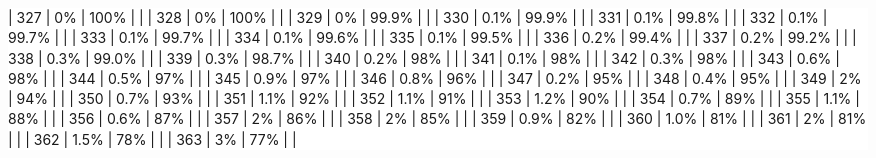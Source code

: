 | 327 | 0% | 100% |  |
| 328 | 0% | 100% |  |
| 329 | 0% | 99.9% |  |
| 330 | 0.1% | 99.9% |  |
| 331 | 0.1% | 99.8% |  |
| 332 | 0.1% | 99.7% |  |
| 333 | 0.1% | 99.7% |  |
| 334 | 0.1% | 99.6% |  |
| 335 | 0.1% | 99.5% |  |
| 336 | 0.2% | 99.4% |  |
| 337 | 0.2% | 99.2% |  |
| 338 | 0.3% | 99.0% |  |
| 339 | 0.3% | 98.7% |  |
| 340 | 0.2% | 98% |  |
| 341 | 0.1% | 98% |  |
| 342 | 0.3% | 98% |  |
| 343 | 0.6% | 98% |  |
| 344 | 0.5% | 97% |  |
| 345 | 0.9% | 97% |  |
| 346 | 0.8% | 96% |  |
| 347 | 0.2% | 95% |  |
| 348 | 0.4% | 95% |  |
| 349 | 2% | 94% |  |
| 350 | 0.7% | 93% |  |
| 351 | 1.1% | 92% |  |
| 352 | 1.1% | 91% |  |
| 353 | 1.2% | 90% |  |
| 354 | 0.7% | 89% |  |
| 355 | 1.1% | 88% |  |
| 356 | 0.6% | 87% |  |
| 357 | 2% | 86% |  |
| 358 | 2% | 85% |  |
| 359 | 0.9% | 82% |  |
| 360 | 1.0% | 81% |  |
| 361 | 2% | 81% |  |
| 362 | 1.5% | 78% |  |
| 363 | 3% | 77% |  |